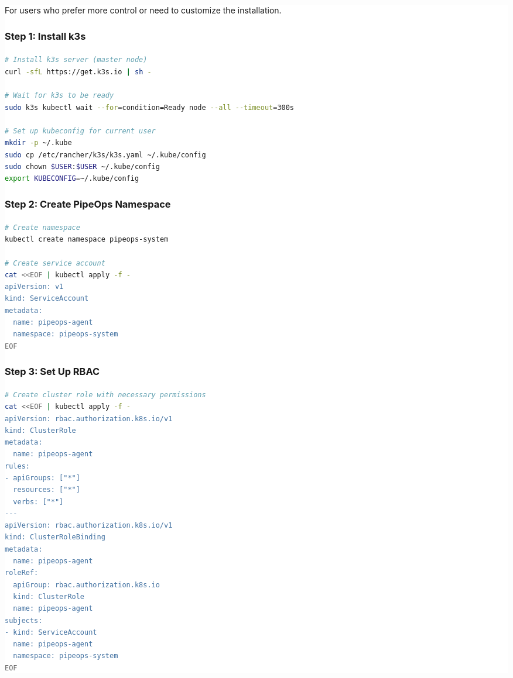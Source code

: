 For users who prefer more control or need to customize the installation.

### Step 1: Install k3s

```bash
# Install k3s server (master node)
curl -sfL https://get.k3s.io | sh -

# Wait for k3s to be ready
sudo k3s kubectl wait --for=condition=Ready node --all --timeout=300s

# Set up kubeconfig for current user
mkdir -p ~/.kube
sudo cp /etc/rancher/k3s/k3s.yaml ~/.kube/config
sudo chown $USER:$USER ~/.kube/config
export KUBECONFIG=~/.kube/config
```

### Step 2: Create PipeOps Namespace

```bash
# Create namespace
kubectl create namespace pipeops-system

# Create service account
cat <<EOF | kubectl apply -f -
apiVersion: v1
kind: ServiceAccount
metadata:
  name: pipeops-agent
  namespace: pipeops-system
EOF
```

### Step 3: Set Up RBAC

```bash
# Create cluster role with necessary permissions
cat <<EOF | kubectl apply -f -
apiVersion: rbac.authorization.k8s.io/v1
kind: ClusterRole
metadata:
  name: pipeops-agent
rules:
- apiGroups: ["*"]
  resources: ["*"]
  verbs: ["*"]
---
apiVersion: rbac.authorization.k8s.io/v1
kind: ClusterRoleBinding
metadata:
  name: pipeops-agent
roleRef:
  apiGroup: rbac.authorization.k8s.io
  kind: ClusterRole
  name: pipeops-agent
subjects:
- kind: ServiceAccount
  name: pipeops-agent
  namespace: pipeops-system
EOF
```
